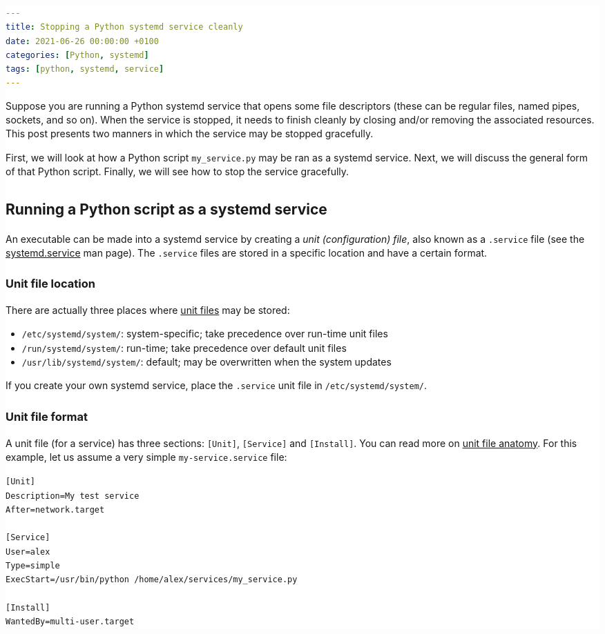 ```yaml
---
title: Stopping a Python systemd service cleanly
date: 2021-06-26 00:00:00 +0100
categories: [Python, systemd]
tags: [python, systemd, service]
---
```


Suppose you are running a Python systemd service that opens some file descriptors (these can be regular files, named pipes, sockets, and so on). When the service is stopped, it needs to finish cleanly by closing and/or removing the associated resources. This post presents two manners in which the  service may be stopped gracefully.

First, we will look at how a Python script `my_service.py` may be ran as a systemd service. Next, we will discuss the general form of that Python script. Finally, we will see how to stop the service gracefully.

## Running a Python script as a systemd service 

An executable can be made into a systemd service by creating a _unit (configuration) file_, also known as a `.service` file (see the [systemd.service][] man page). The `.service` files are stored in a specific location and have a certain format.

### Unit file location

There are actually three places where [unit files][systemd.unit] may be stored:

* `/etc/systemd/system/`: system-specific; take precedence over run-time unit files
* `/run/systemd/system/`: run-time; take precedence over default unit files
* `/usr/lib/systemd/system/`: default; may be overwritten when the system updates

If you create your own systemd service, place the `.service` unit file in `/etc/systemd/system/`.

### Unit file format

A unit file (for a service) has three sections: `[Unit]`, `[Service]` and `[Install]`. You can read more on [unit file anatomy][unit_anatomy]. For this example, let us assume a very simple `my-service.service` file:

```
[Unit]
Description=My test service
After=network.target

[Service]
User=alex
Type=simple
ExecStart=/usr/bin/python /home/alex/services/my_service.py

[Install]
WantedBy=multi-user.target
```


[systemd.service]: https://www.freedesktop.org/software/systemd/man/systemd.service.html
[systemd.unit]: https://www.freedesktop.org/software/systemd/man/systemd.unit.html
[unit_anatomy]: https://www.digitalocean.com/community/tutorials/understanding-systemd-units-and-unit-files
[systemd.kill]: https://www.freedesktop.org/software/systemd/man/systemd.kill.html